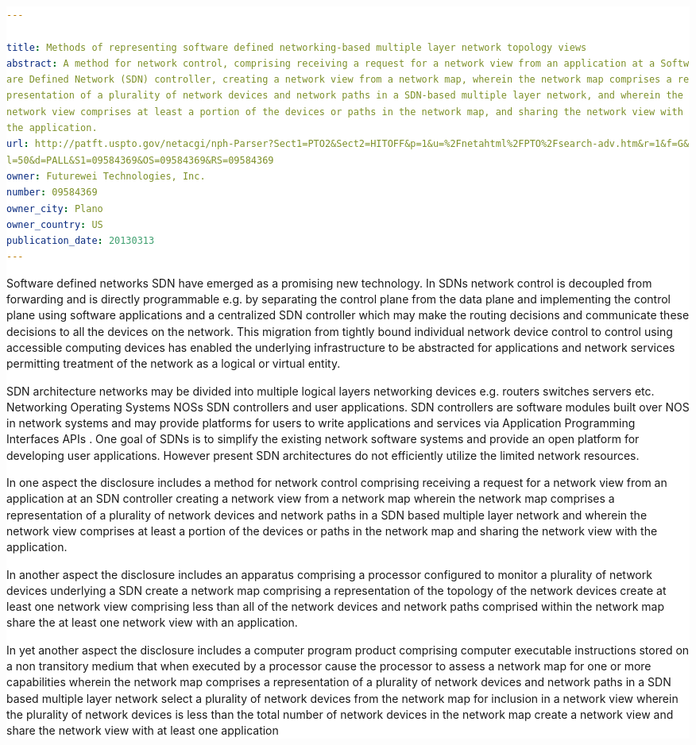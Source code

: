 ```yaml
---

title: Methods of representing software defined networking-based multiple layer network topology views
abstract: A method for network control, comprising receiving a request for a network view from an application at a Software Defined Network (SDN) controller, creating a network view from a network map, wherein the network map comprises a representation of a plurality of network devices and network paths in a SDN-based multiple layer network, and wherein the network view comprises at least a portion of the devices or paths in the network map, and sharing the network view with the application.
url: http://patft.uspto.gov/netacgi/nph-Parser?Sect1=PTO2&Sect2=HITOFF&p=1&u=%2Fnetahtml%2FPTO%2Fsearch-adv.htm&r=1&f=G&l=50&d=PALL&S1=09584369&OS=09584369&RS=09584369
owner: Futurewei Technologies, Inc.
number: 09584369
owner_city: Plano
owner_country: US
publication_date: 20130313
---
```

Software defined networks SDN have emerged as a promising new technology. In SDNs network control is decoupled from forwarding and is directly programmable e.g. by separating the control plane from the data plane and implementing the control plane using software applications and a centralized SDN controller which may make the routing decisions and communicate these decisions to all the devices on the network. This migration from tightly bound individual network device control to control using accessible computing devices has enabled the underlying infrastructure to be abstracted for applications and network services permitting treatment of the network as a logical or virtual entity.

SDN architecture networks may be divided into multiple logical layers networking devices e.g. routers switches servers etc. Networking Operating Systems NOSs SDN controllers and user applications. SDN controllers are software modules built over NOS in network systems and may provide platforms for users to write applications and services via Application Programming Interfaces APIs . One goal of SDNs is to simplify the existing network software systems and provide an open platform for developing user applications. However present SDN architectures do not efficiently utilize the limited network resources.

In one aspect the disclosure includes a method for network control comprising receiving a request for a network view from an application at an SDN controller creating a network view from a network map wherein the network map comprises a representation of a plurality of network devices and network paths in a SDN based multiple layer network and wherein the network view comprises at least a portion of the devices or paths in the network map and sharing the network view with the application.

In another aspect the disclosure includes an apparatus comprising a processor configured to monitor a plurality of network devices underlying a SDN create a network map comprising a representation of the topology of the network devices create at least one network view comprising less than all of the network devices and network paths comprised within the network map share the at least one network view with an application.

In yet another aspect the disclosure includes a computer program product comprising computer executable instructions stored on a non transitory medium that when executed by a processor cause the processor to assess a network map for one or more capabilities wherein the network map comprises a representation of a plurality of network devices and network paths in a SDN based multiple layer network select a plurality of network devices from the network map for inclusion in a network view wherein the plurality of network devices is less than the total number of network devices in the network map create a network view and share the network view with at least one application
